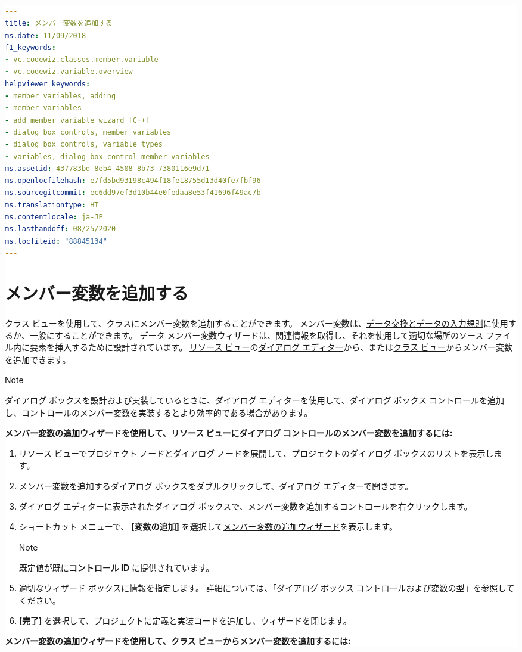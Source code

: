 ```yaml
---
title: メンバー変数を追加する
ms.date: 11/09/2018
f1_keywords:
- vc.codewiz.classes.member.variable
- vc.codewiz.variable.overview
helpviewer_keywords:
- member variables, adding
- member variables
- add member variable wizard [C++]
- dialog box controls, member variables
- dialog box controls, variable types
- variables, dialog box control member variables
ms.assetid: 437783bd-8eb4-4508-8b73-7380116e9d71
ms.openlocfilehash: e7fd5bd93198c494f18fe18755d13d40fe7fbf96
ms.sourcegitcommit: ec6dd97ef3d10b44e0fedaa8e53f41696f49ac7b
ms.translationtype: HT
ms.contentlocale: ja-JP
ms.lasthandoff: 08/25/2020
ms.locfileid: "88845134"
---
```

# <a name="add-a-member-variable"></a>メンバー変数を追加する

クラス ビューを使用して、クラスにメンバー変数を追加することができます。 メンバー変数は、[データ交換とデータの入力規則](../mfc/dialog-data-exchange-and-validation.md)に使用するか、一般にすることができます。 データ メンバー変数ウィザードは、関連情報を取得し、それを使用して適切な場所のソース ファイル内に要素を挿入するために設計されています。 [リソース ビュー](../windows/how-to-create-a-resource-script-file.md#create-resources)の[ダイアログ エディター](../windows/dialog-editor.md)から、または[クラス ビュー](/visualstudio/ide/viewing-the-structure-of-code)からメンバー変数を追加できます。

> [!NOTE]
> ダイアログ ボックスを設計および実装しているときに、ダイアログ エディターを使用して、ダイアログ ボックス コントロールを追加し、コントロールのメンバー変数を実装するとより効率的である場合があります。

**メンバー変数の追加ウィザードを使用して、リソース ビューにダイアログ コントロールのメンバー変数を追加するには:**

1. リソース ビューでプロジェクト ノードとダイアログ ノードを展開して、プロジェクトのダイアログ ボックスのリストを表示します。

1. メンバー変数を追加するダイアログ ボックスをダブルクリックして、ダイアログ エディターで開きます。

1. ダイアログ エディターに表示されたダイアログ ボックスで、メンバー変数を追加するコントロールを右クリックします。

1. ショートカット メニューで、 **[変数の追加]** を選択して[メンバー変数の追加ウィザード](#add-member-variable-wizard)を表示します。

   > [!NOTE]
   > 既定値が既に**コントロール ID** に提供されています。

1. 適切なウィザード ボックスに情報を指定します。 詳細については、「[ダイアログ ボックス コントロールおよび変数の型](#dialog-box-controls-and-variable-types)」を参照してください。

1. **[完了]** を選択して、プロジェクトに定義と実装コードを追加し、ウィザードを閉じます。

**メンバー変数の追加ウィザードを使用して、クラス ビューからメンバー変数を追加するには:**

